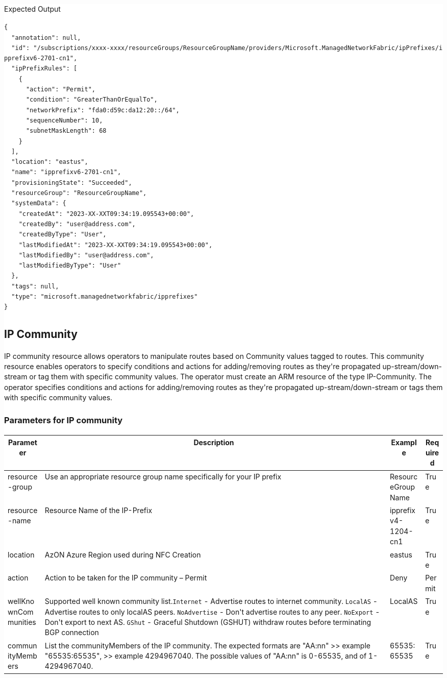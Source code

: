 Expected Output

```output
{
  "annotation": null,
  "id": "/subscriptions/xxxx-xxxx/resourceGroups/ResourceGroupName/providers/Microsoft.ManagedNetworkFabric/ipPrefixes/ipprefixv6-2701-cn1",
  "ipPrefixRules": [
    {
      "action": "Permit",
      "condition": "GreaterThanOrEqualTo",
      "networkPrefix": "fda0:d59c:da12:20::/64",
      "sequenceNumber": 10,
      "subnetMaskLength": 68
    }
  ],
  "location": "eastus",
  "name": "ipprefixv6-2701-cn1",
  "provisioningState": "Succeeded",
  "resourceGroup": "ResourceGroupName",
  "systemData": {
    "createdAt": "2023-XX-XXT09:34:19.095543+00:00",
    "createdBy": "user@address.com",
    "createdByType": "User",
    "lastModifiedAt": "2023-XX-XXT09:34:19.095543+00:00",
    "lastModifiedBy": "user@address.com",
    "lastModifiedByType": "User"
  },
  "tags": null,
  "type": "microsoft.managednetworkfabric/ipprefixes"
}
```

## IP Community

IP community resource allows operators to manipulate routes based on Community values tagged to routes. This community resource enables operators to specify conditions and actions for adding/removing routes as they're propagated up-stream/down-stream or tag them with specific community values. The operator must create an ARM resource of the type IP-Community. The operator specifies conditions and actions for adding/removing routes as they're propagated up-stream/down-stream or tags them with specific community values.

### Parameters for IP community

| Parameter | Description | Example | Required |
|-----------|-------------|---------|----------|
| resource-group | Use an appropriate resource group name specifically for your IP prefix |  ResourceGroupName |True |
| resource-name | Resource Name of the IP-Prefix |  ipprefixv4-1204-cn1 |True |
| location | AzON Azure Region used during NFC Creation |  eastus |True |
| action | Action to be taken for the IP  community – Permit | Deny |  Permit |True |
| wellKnownCommunities | Supported well known community list.`Internet` - Advertise routes to internet community. `LocalAS` - Advertise routes to only localAS peers. `NoAdvertise` - Don't advertise routes to any peer. `NoExport` - Don't export to next AS. `GShut` - Graceful Shutdown (GSHUT) withdraw routes before terminating BGP connection|  LocalAS |True |
| communityMembers | List the communityMembers of the IP community. The expected formats are "AA:nn" >> example "65535:65535", <integer32> >> example 4294967040. The possible values of "AA:nn" is 0-65535, and of <integer32>  1-4294967040. |  65535:65535 |True |
